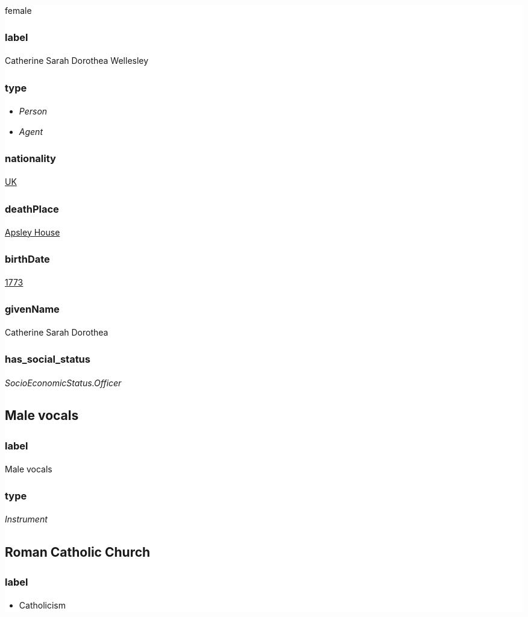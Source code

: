 female

### label


Catherine Sarah Dorothea Wellesley

### type

 - *Person*

 - *Agent*

### nationality


[UK](#UK)

### deathPlace


[Apsley House](#Apsley-House)

### birthDate


[1773](#1773)

### givenName


Catherine Sarah Dorothea

### has_social_status


*SocioEconomicStatus.Officer*

## Male vocals

### label


Male vocals

### type


*Instrument*

## Roman Catholic Church

### label

 - Catholicism
